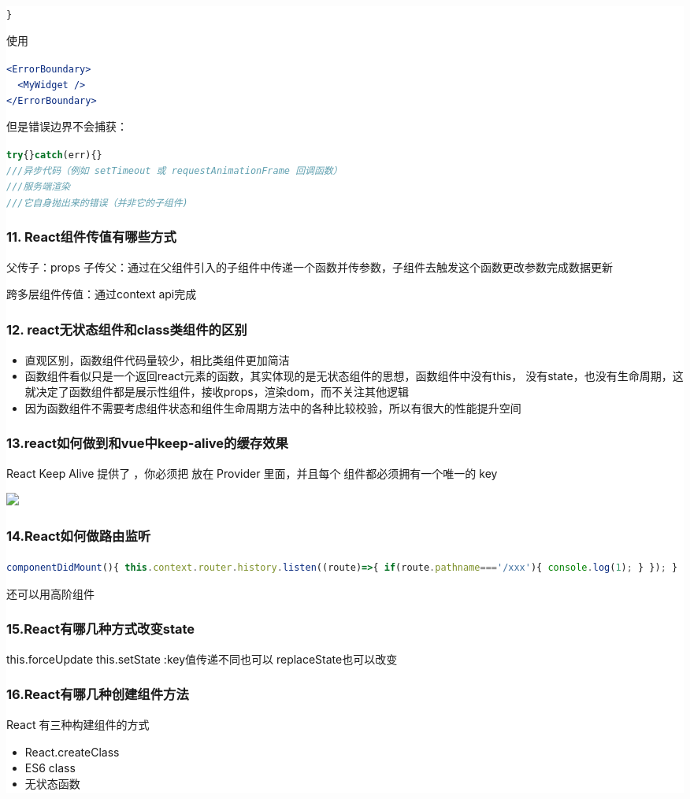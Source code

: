 ```javascript
}
```

使用

```jsx
<ErrorBoundary>
  <MyWidget />
</ErrorBoundary>
```

但是错误边界不会捕获：

```javascript
try{}catch(err){}
///异步代码（例如 setTimeout 或 requestAnimationFrame 回调函数）
///服务端渲染
///它自身抛出来的错误（并非它的子组件)
```

### 11. React组件传值有哪些方式
父传子：props 子传父：通过在父组件引入的子组件中传递一个函数并传参数，子组件去触发这个函数更改参数完成数据更新

跨多层组件传值：通过context api完成

### 12. react无状态组件和class类组件的区别
+ 直观区别，函数组件代码量较少，相比类组件更加简洁
+ 函数组件看似只是一个返回react元素的函数，其实体现的是无状态组件的思想，函数组件中没有this， 没有state，也没有生命周期，这就决定了函数组件都是展示性组件，接收props，渲染dom，而不关注其他逻辑
+ 因为函数组件不需要考虑组件状态和组件生命周期方法中的各种比较校验，所以有很大的性能提升空间

### 13.react如何做到和vue中keep-alive的缓存效果
React Keep Alive 提供了 ，你必须把 放在 Provider 里面，并且每个 组件都必须拥有一个唯一的 key

![](https://cdn.nlark.com/yuque/0/2024/png/207857/1719216933673-ff1f6037-becb-446e-ba07-6ed510a72112.png)

### 14.React如何做路由监听
```javascript
componentDidMount(){ this.context.router.history.listen((route)=>{ if(route.pathname==='/xxx'){ console.log(1); } }); } 
```

还可以用高阶组件

### 15.React有哪几种方式改变state
this.forceUpdate this.setState :key值传递不同也可以 replaceState也可以改变

### 16.React有哪几种创建组件方法
React 有三种构建组件的方式

+ React.createClass
+ ES6 class
+ 无状态函数
